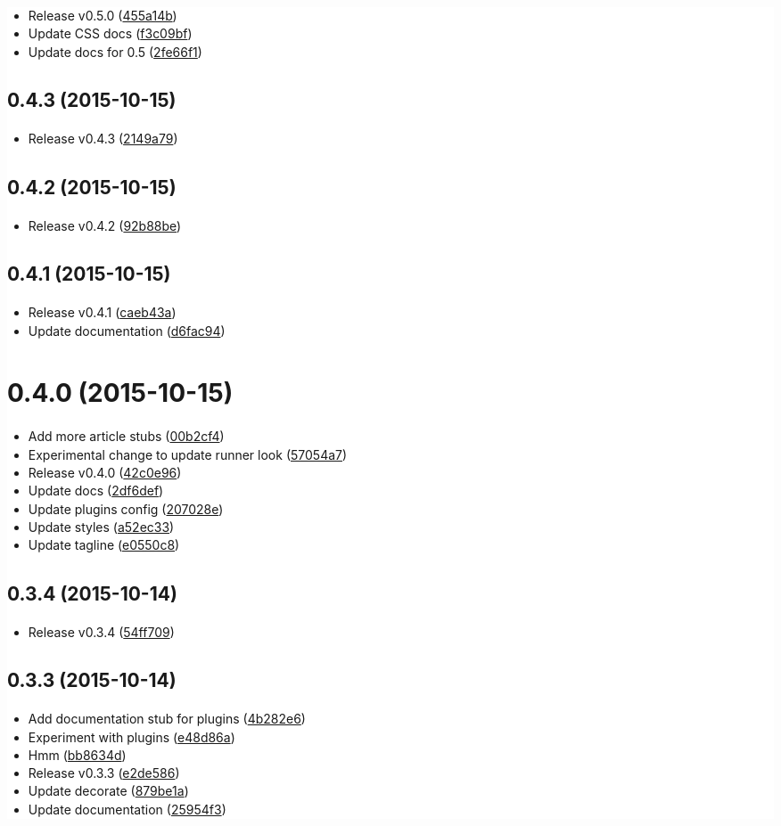 * Release v0.5.0 ([455a14b](https://github.com/docpress/docpress/commit/455a14b))
* Update CSS docs ([f3c09bf](https://github.com/docpress/docpress/commit/f3c09bf))
* Update docs for 0.5 ([2fe66f1](https://github.com/docpress/docpress/commit/2fe66f1))



<a name="0.4.3"></a>
## 0.4.3 (2015-10-15)

* Release v0.4.3 ([2149a79](https://github.com/docpress/docpress/commit/2149a79))



<a name="0.4.2"></a>
## 0.4.2 (2015-10-15)

* Release v0.4.2 ([92b88be](https://github.com/docpress/docpress/commit/92b88be))



<a name="0.4.1"></a>
## 0.4.1 (2015-10-15)

* Release v0.4.1 ([caeb43a](https://github.com/docpress/docpress/commit/caeb43a))
* Update documentation ([d6fac94](https://github.com/docpress/docpress/commit/d6fac94))



<a name="0.4.0"></a>
# 0.4.0 (2015-10-15)

* Add more article stubs ([00b2cf4](https://github.com/docpress/docpress/commit/00b2cf4))
* Experimental change to update runner look ([57054a7](https://github.com/docpress/docpress/commit/57054a7))
* Release v0.4.0 ([42c0e96](https://github.com/docpress/docpress/commit/42c0e96))
* Update docs ([2df6def](https://github.com/docpress/docpress/commit/2df6def))
* Update plugins config ([207028e](https://github.com/docpress/docpress/commit/207028e))
* Update styles ([a52ec33](https://github.com/docpress/docpress/commit/a52ec33))
* Update tagline ([e0550c8](https://github.com/docpress/docpress/commit/e0550c8))



<a name="0.3.4"></a>
## 0.3.4 (2015-10-14)

* Release v0.3.4 ([54ff709](https://github.com/docpress/docpress/commit/54ff709))



<a name="0.3.3"></a>
## 0.3.3 (2015-10-14)

* Add documentation stub for plugins ([4b282e6](https://github.com/docpress/docpress/commit/4b282e6))
* Experiment with plugins ([e48d86a](https://github.com/docpress/docpress/commit/e48d86a))
* Hmm ([bb8634d](https://github.com/docpress/docpress/commit/bb8634d))
* Release v0.3.3 ([e2de586](https://github.com/docpress/docpress/commit/e2de586))
* Update decorate ([879be1a](https://github.com/docpress/docpress/commit/879be1a))
* Update documentation ([25954f3](https://github.com/docpress/docpress/commit/25954f3))
